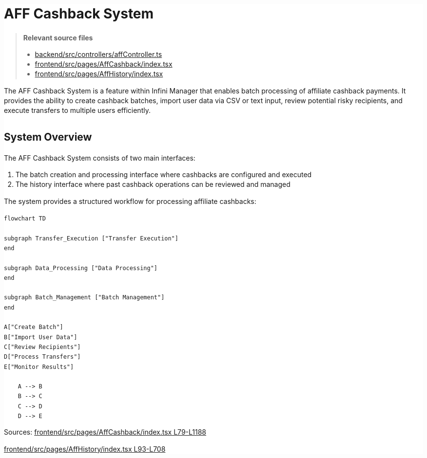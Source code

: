 # AFF Cashback System

> **Relevant source files**
> * [backend/src/controllers/affController.ts](https://github.com/clionertr/infini-manager/blob/328b6a21/backend/src/controllers/affController.ts)
> * [frontend/src/pages/AffCashback/index.tsx](https://github.com/clionertr/infini-manager/blob/328b6a21/frontend/src/pages/AffCashback/index.tsx)
> * [frontend/src/pages/AffHistory/index.tsx](https://github.com/clionertr/infini-manager/blob/328b6a21/frontend/src/pages/AffHistory/index.tsx)

The AFF Cashback System is a feature within Infini Manager that enables batch processing of affiliate cashback payments. It provides the ability to create cashback batches, import user data via CSV or text input, review potential risky recipients, and execute transfers to multiple users efficiently.

## System Overview

The AFF Cashback System consists of two main interfaces:

1. The batch creation and processing interface where cashbacks are configured and executed
2. The history interface where past cashback operations can be reviewed and managed

The system provides a structured workflow for processing affiliate cashbacks:

```mermaid
flowchart TD

subgraph Transfer_Execution ["Transfer Execution"]
end

subgraph Data_Processing ["Data Processing"]
end

subgraph Batch_Management ["Batch Management"]
end

A["Create Batch"]
B["Import User Data"]
C["Review Recipients"]
D["Process Transfers"]
E["Monitor Results"]

    A --> B
    B --> C
    C --> D
    D --> E
```

Sources: [frontend/src/pages/AffCashback/index.tsx L79-L1188](https://github.com/clionertr/infini-manager/blob/328b6a21/frontend/src/pages/AffCashback/index.tsx#L79-L1188)

 [frontend/src/pages/AffHistory/index.tsx L93-L708](https://github.com/clionertr/infini-manager/blob/328b6a21/frontend/src/pages/AffHistory/index.tsx#L93-L708)
